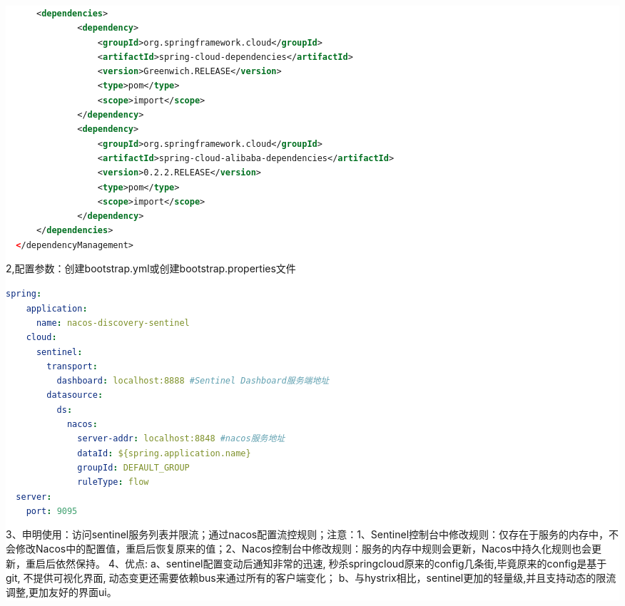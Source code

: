   ```xml
		<dependencies>
				<dependency>
					<groupId>org.springframework.cloud</groupId>
					<artifactId>spring-cloud-dependencies</artifactId>
					<version>Greenwich.RELEASE</version>
					<type>pom</type>
					<scope>import</scope>
				</dependency>
				<dependency>
					<groupId>org.springframework.cloud</groupId>
					<artifactId>spring-cloud-alibaba-dependencies</artifactId>
					<version>0.2.2.RELEASE</version>
					<type>pom</type>
					<scope>import</scope>
				</dependency>
		</dependencies>
	</dependencyManagement>
  ```
  2,配置参数：创建bootstrap.yml或创建bootstrap.properties文件
  ```yml
  spring:
	  application:
		name: nacos-discovery-sentinel
	  cloud:
		sentinel:
		  transport:
			dashboard: localhost:8888 #Sentinel Dashboard服务端地址
		  datasource:
			ds:
			  nacos:
				server-addr: localhost:8848 #nacos服务地址
				dataId: ${spring.application.name}
				groupId: DEFAULT_GROUP
				ruleType: flow
	server:
	  port: 9095
  ```
  3、申明使用：访问sentinel服务列表并限流；通过nacos配置流控规则；注意：1、Sentinel控制台中修改规则：仅存在于服务的内存中，不会修改Nacos中的配置值，重启后恢复原来的值；2、Nacos控制台中修改规则：服务的内存中规则会更新，Nacos中持久化规则也会更新，重启后依然保持。
  4、优点:
	a、sentinel配置变动后通知非常的迅速, 秒杀springcloud原来的config几条街,毕竟原来的config是基于git, 不提供可视化界面, 动态变更还需要依赖bus来通过所有的客户端变化；
	b、与hystrix相比，sentinel更加的轻量级,并且支持动态的限流调整,更加友好的界面ui。



